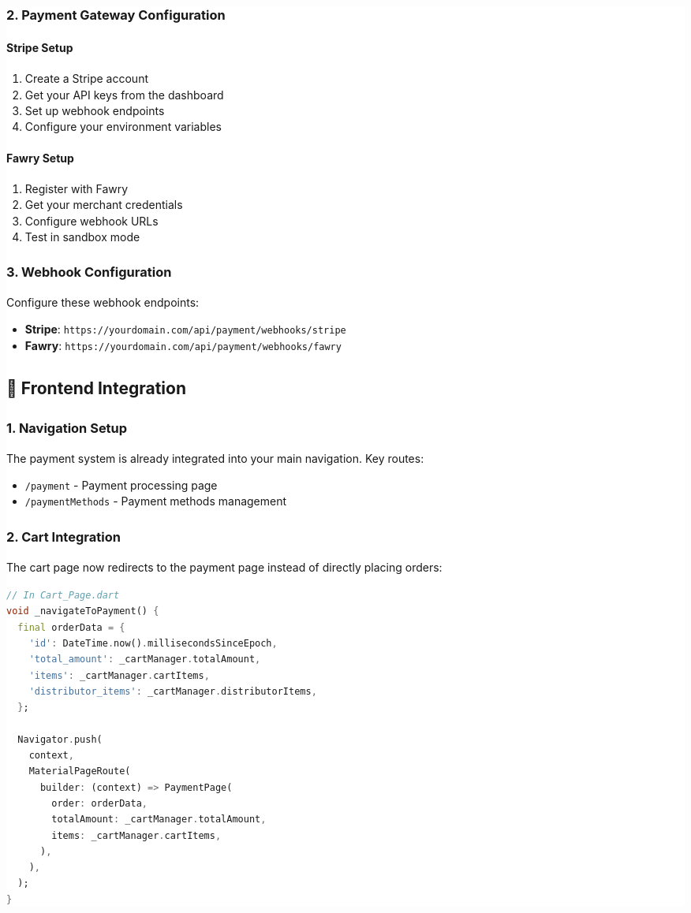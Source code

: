 ### 2. Payment Gateway Configuration

#### Stripe Setup
1. Create a Stripe account
2. Get your API keys from the dashboard
3. Set up webhook endpoints
4. Configure your environment variables

#### Fawry Setup
1. Register with Fawry
2. Get your merchant credentials
3. Configure webhook URLs
4. Test in sandbox mode

### 3. Webhook Configuration

Configure these webhook endpoints:

- **Stripe**: `https://yourdomain.com/api/payment/webhooks/stripe`
- **Fawry**: `https://yourdomain.com/api/payment/webhooks/fawry`

## 📱 Frontend Integration

### 1. Navigation Setup

The payment system is already integrated into your main navigation. Key routes:

- `/payment` - Payment processing page
- `/paymentMethods` - Payment methods management

### 2. Cart Integration

The cart page now redirects to the payment page instead of directly placing orders:

```dart
// In Cart_Page.dart
void _navigateToPayment() {
  final orderData = {
    'id': DateTime.now().millisecondsSinceEpoch,
    'total_amount': _cartManager.totalAmount,
    'items': _cartManager.cartItems,
    'distributor_items': _cartManager.distributorItems,
  };

  Navigator.push(
    context,
    MaterialPageRoute(
      builder: (context) => PaymentPage(
        order: orderData,
        totalAmount: _cartManager.totalAmount,
        items: _cartManager.cartItems,
      ),
    ),
  );
}
```
